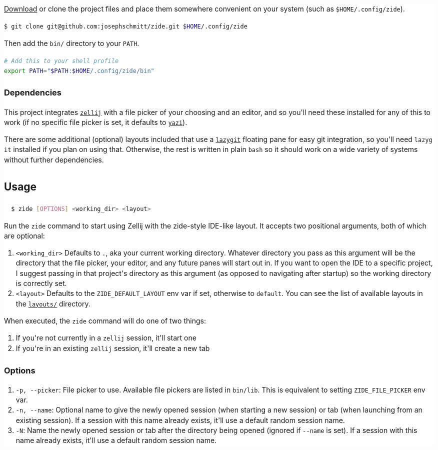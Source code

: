 [Download](https://github.com/josephschmitt/zide/releases/latest) or clone the project files and place them somewhere convenient on your system (such as `$HOME/.config/zide`).

```sh
$ git clone git@github.com:josephschmitt/zide.git $HOME/.config/zide
```

Then add the `bin/` directory to your `PATH`.
```sh
# Add this to your shell profile
export PATH="$PATH:$HOME/.config/zide/bin"
```

### Dependencies

This project integrates [`zellij`](https://zellij.dev) with a file picker of your choosing and an editor, and so you'll need these installed for any of this to work (if no specific file picker is set, it defaults to [`yazi`](https://yazi-rs.github.io)).

There are some additional (optional) layouts included that use a [`lazygit`](https://github.com/jesseduffield/lazygit) floating pane for easy git integration, so you'll need `lazygit` installed if you plan on using that. Otherwise, the rest is written in plain `bash` so it should work on a wide variety of systems without further dependencies.

## Usage

```sh
  $ zide [OPTIONS] <working_dir> <layout>
```

Run the `zide` command to start using Zellij with the zide-style IDE-like layout. It accepts two positional arguments, both of which are optional:

1. `<working_dir>` Defaults to `.`, aka your current working directory. Whatever directory you pass as this argument will be the directory that the file picker, your editor, and any future panes will start out in. If you want to open the IDE to a specific project, I suggest passing in that project's directory as this argument (as opposed to navigating after startup) so the working directory is correctly set.
1. `<layout>` Defaults to the `ZIDE_DEFAULT_LAYOUT` env var if set, otherwise to `default`. You can see the list of available layouts in the [`layouts/`](./layouts) directory.

When executed, the `zide` command will do one of two things:

1. If you're not currently in a `zellij` session, it'll start one
1. If you're in an existing `zellij` session, it'll create a new tab

### Options

1. `-p, --picker`: File picker to use. Available file pickers are listed in `bin/lib`. This is equivalent to setting `ZIDE_FILE_PICKER` env var.
1. `-n, --name`: Optional name to give the newly opened session (when starting a new session) or tab (when launching from an existing session). If a session with this name already exists, it'll use a default random session name.
1. `-N`: Name the newly opened session or tab after the directory being opened (ignored if `--name` is set). If a session with this name already exists, it'll use a default random session name.
